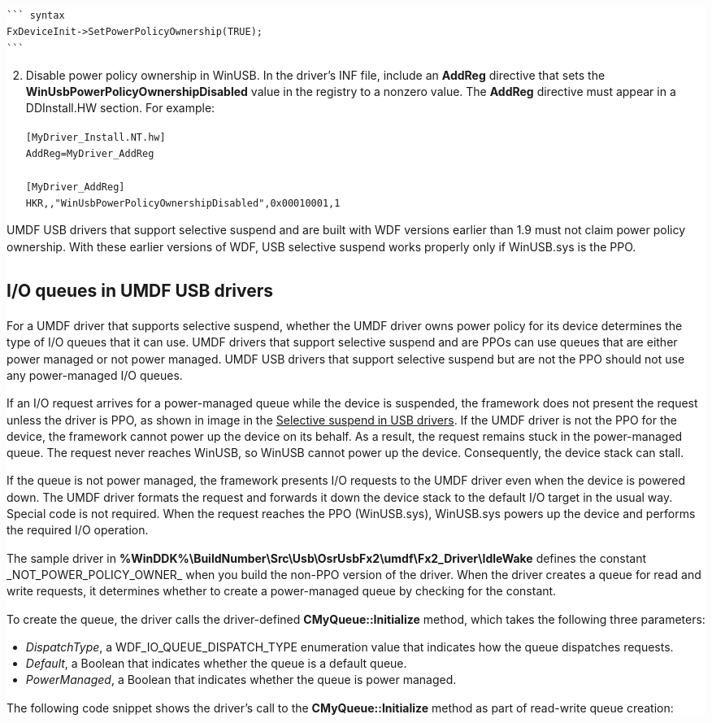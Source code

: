     ``` syntax
    FxDeviceInit->SetPowerPolicyOwnership(TRUE);
    ```

2.  Disable power policy ownership in WinUSB. In the driver’s INF file, include an **AddReg** directive that sets the **WinUsbPowerPolicyOwnershipDisabled** value in the registry to a nonzero value. The **AddReg** directive must appear in a DDInstall.HW section. For example:

    ``` syntax
    [MyDriver_Install.NT.hw]
    AddReg=MyDriver_AddReg

    [MyDriver_AddReg]
    HKR,,"WinUsbPowerPolicyOwnershipDisabled",0x00010001,1
    ```

UMDF USB drivers that support selective suspend and are built with WDF versions earlier than 1.9 must not claim power policy ownership. With these earlier versions of WDF, USB selective suspend works properly only if WinUSB.sys is the PPO.

## I/O queues in UMDF USB drivers


For a UMDF driver that supports selective suspend, whether the UMDF driver owns power policy for its device determines the type of I/O queues that it can use. UMDF drivers that support selective suspend and are PPOs can use queues that are either power managed or not power managed. UMDF USB drivers that support selective suspend but are not the PPO should not use any power-managed I/O queues.

If an I/O request arrives for a power-managed queue while the device is suspended, the framework does not present the request unless the driver is PPO, as shown in image in the [Selective suspend in USB drivers](https://docs.microsoft.com/windows-hardware/drivers/usbcon/). If the UMDF driver is not the PPO for the device, the framework cannot power up the device on its behalf. As a result, the request remains stuck in the power-managed queue. The request never reaches WinUSB, so WinUSB cannot power up the device. Consequently, the device stack can stall.

If the queue is not power managed, the framework presents I/O requests to the UMDF driver even when the device is powered down. The UMDF driver formats the request and forwards it down the device stack to the default I/O target in the usual way. Special code is not required. When the request reaches the PPO (WinUSB.sys), WinUSB.sys powers up the device and performs the required I/O operation.

The sample driver in **%WinDDK%\\BuildNumber\\Src\\Usb\\OsrUsbFx2\\umdf\\Fx2\_Driver\\IdleWake** defines the constant \_NOT\_POWER\_POLICY\_OWNER\_ when you build the non-PPO version of the driver. When the driver creates a queue for read and write requests, it determines whether to create a power-managed queue by checking for the constant.

To create the queue, the driver calls the driver-defined **CMyQueue::Initialize** method, which takes the following three parameters:

-   *DispatchType*, a WDF\_IO\_QUEUE\_DISPATCH\_TYPE enumeration value that indicates how the queue dispatches requests.
-   *Default*, a Boolean that indicates whether the queue is a default queue.
-   *PowerManaged*, a Boolean that indicates whether the queue is power managed.

The following code snippet shows the driver’s call to the **CMyQueue::Initialize** method as part of read-write queue creation:
